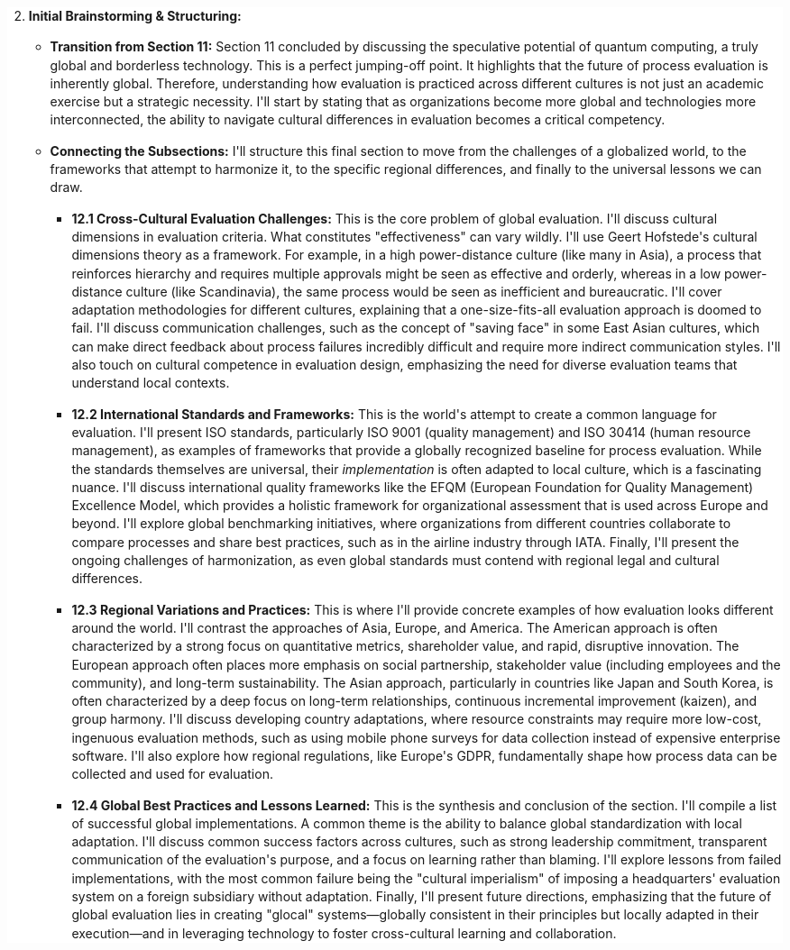2.  **Initial Brainstorming & Structuring:**

    *   **Transition from Section 11:** Section 11 concluded by discussing the speculative potential of quantum computing, a truly global and borderless technology. This is a perfect jumping-off point. It highlights that the future of process evaluation is inherently global. Therefore, understanding how evaluation is practiced across different cultures is not just an academic exercise but a strategic necessity. I'll start by stating that as organizations become more global and technologies more interconnected, the ability to navigate cultural differences in evaluation becomes a critical competency.

    *   **Connecting the Subsections:** I'll structure this final section to move from the challenges of a globalized world, to the frameworks that attempt to harmonize it, to the specific regional differences, and finally to the universal lessons we can draw.
        *   **12.1 Cross-Cultural Evaluation Challenges:** This is the core problem of global evaluation. I'll discuss cultural dimensions in evaluation criteria. What constitutes "effectiveness" can vary wildly. I'll use Geert Hofstede's cultural dimensions theory as a framework. For example, in a high power-distance culture (like many in Asia), a process that reinforces hierarchy and requires multiple approvals might be seen as effective and orderly, whereas in a low power-distance culture (like Scandinavia), the same process would be seen as inefficient and bureaucratic. I'll cover adaptation methodologies for different cultures, explaining that a one-size-fits-all evaluation approach is doomed to fail. I'll discuss communication challenges, such as the concept of "saving face" in some East Asian cultures, which can make direct feedback about process failures incredibly difficult and require more indirect communication styles. I'll also touch on cultural competence in evaluation design, emphasizing the need for diverse evaluation teams that understand local contexts.

        *   **12.2 International Standards and Frameworks:** This is the world's attempt to create a common language for evaluation. I'll present ISO standards, particularly ISO 9001 (quality management) and ISO 30414 (human resource management), as examples of frameworks that provide a globally recognized baseline for process evaluation. While the standards themselves are universal, their *implementation* is often adapted to local culture, which is a fascinating nuance. I'll discuss international quality frameworks like the EFQM (European Foundation for Quality Management) Excellence Model, which provides a holistic framework for organizational assessment that is used across Europe and beyond. I'll explore global benchmarking initiatives, where organizations from different countries collaborate to compare processes and share best practices, such as in the airline industry through IATA. Finally, I'll present the ongoing challenges of harmonization, as even global standards must contend with regional legal and cultural differences.

        *   **12.3 Regional Variations and Practices:** This is where I'll provide concrete examples of how evaluation looks different around the world. I'll contrast the approaches of Asia, Europe, and America. The American approach is often characterized by a strong focus on quantitative metrics, shareholder value, and rapid, disruptive innovation. The European approach often places more emphasis on social partnership, stakeholder value (including employees and the community), and long-term sustainability. The Asian approach, particularly in countries like Japan and South Korea, is often characterized by a deep focus on long-term relationships, continuous incremental improvement (kaizen), and group harmony. I'll discuss developing country adaptations, where resource constraints may require more low-cost, ingenuous evaluation methods, such as using mobile phone surveys for data collection instead of expensive enterprise software. I'll also explore how regional regulations, like Europe's GDPR, fundamentally shape how process data can be collected and used for evaluation.

        *   **12.4 Global Best Practices and Lessons Learned:** This is the synthesis and conclusion of the section. I'll compile a list of successful global implementations. A common theme is the ability to balance global standardization with local adaptation. I'll discuss common success factors across cultures, such as strong leadership commitment, transparent communication of the evaluation's purpose, and a focus on learning rather than blaming. I'll explore lessons from failed implementations, with the most common failure being the "cultural imperialism" of imposing a headquarters' evaluation system on a foreign subsidiary without adaptation. Finally, I'll present future directions, emphasizing that the future of global evaluation lies in creating "glocal" systems—globally consistent in their principles but locally adapted in their execution—and in leveraging technology to foster cross-cultural learning and collaboration.
